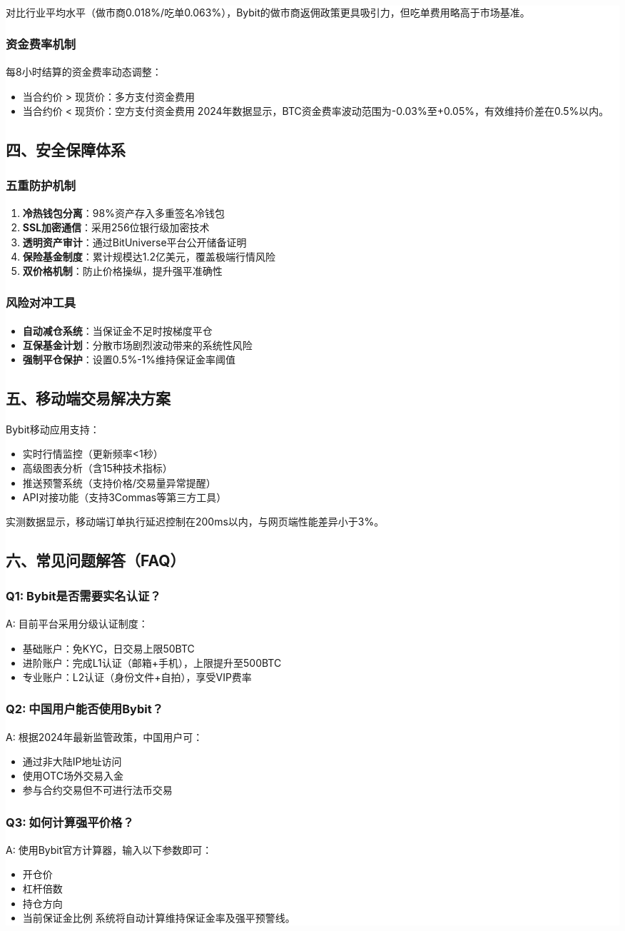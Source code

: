 对比行业平均水平（做市商0.018%/吃单0.063%），Bybit的做市商返佣政策更具吸引力，但吃单费用略高于市场基准。

### 资金费率机制
每8小时结算的资金费率动态调整：
- 当合约价 > 现货价：多方支付资金费用
- 当合约价 < 现货价：空方支付资金费用
2024年数据显示，BTC资金费率波动范围为-0.03%至+0.05%，有效维持价差在0.5%以内。

## 四、安全保障体系
### 五重防护机制
1. **冷热钱包分离**：98%资产存入多重签名冷钱包
2. **SSL加密通信**：采用256位银行级加密技术
3. **透明资产审计**：通过BitUniverse平台公开储备证明
4. **保险基金制度**：累计规模达1.2亿美元，覆盖极端行情风险
5. **双价格机制**：防止价格操纵，提升强平准确性

### 风险对冲工具
- **自动减仓系统**：当保证金不足时按梯度平仓
- **互保基金计划**：分散市场剧烈波动带来的系统性风险
- **强制平仓保护**：设置0.5%-1%维持保证金率阈值

## 五、移动端交易解决方案
Bybit移动应用支持：
- 实时行情监控（更新频率<1秒）
- 高级图表分析（含15种技术指标）
- 推送预警系统（支持价格/交易量异常提醒）
- API对接功能（支持3Commas等第三方工具）

实测数据显示，移动端订单执行延迟控制在200ms以内，与网页端性能差异小于3%。

## 六、常见问题解答（FAQ）

### Q1: Bybit是否需要实名认证？
A: 目前平台采用分级认证制度：
- 基础账户：免KYC，日交易上限50BTC
- 进阶账户：完成L1认证（邮箱+手机），上限提升至500BTC
- 专业账户：L2认证（身份文件+自拍），享受VIP费率

### Q2: 中国用户能否使用Bybit？
A: 根据2024年最新监管政策，中国用户可：
- 通过非大陆IP地址访问
- 使用OTC场外交易入金
- 参与合约交易但不可进行法币交易

### Q3: 如何计算强平价格？
A: 使用Bybit官方计算器，输入以下参数即可：
- 开仓价
- 杠杆倍数
- 持仓方向
- 当前保证金比例
系统将自动计算维持保证金率及强平预警线。
